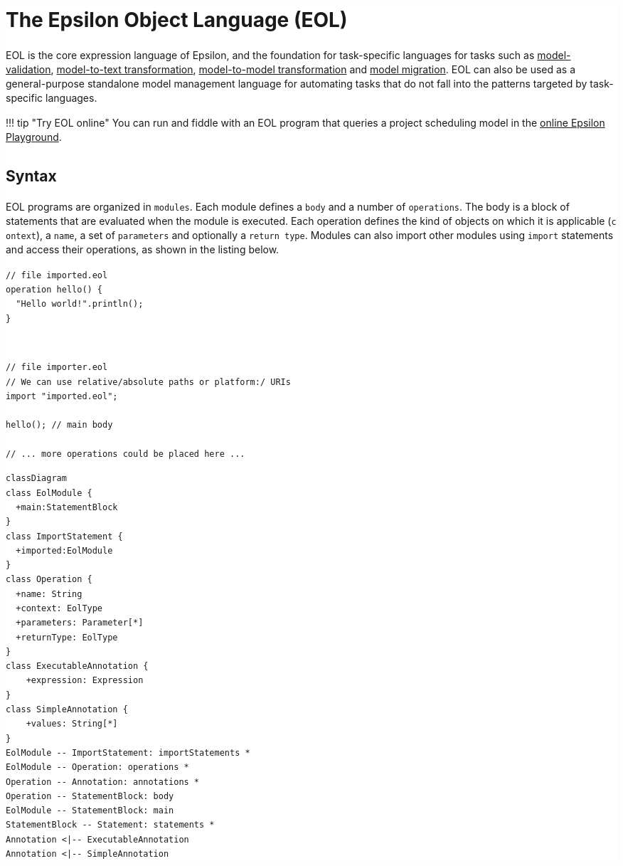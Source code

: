 # The Epsilon Object Language (EOL)

EOL is the core expression language of Epsilon, and the foundation for task-specific languages for tasks such as [model-validation](evl.md), [model-to-text transformation](egl.md), [model-to-model transformation](etl.md) and [model migration](flock.md). EOL can also be used as a general-purpose standalone model management language for automating tasks that do not fall into the patterns targeted by task-specific languages.

!!! tip "Try EOL online"
    You can run and fiddle with an EOL program that queries a project scheduling model in the [online Epsilon Playground](../playground/index.html?eol).

## Syntax

EOL programs are organized in `modules`. Each module defines a `body` and a number of `operations`. The body is a block of statements that are evaluated when the module is executed. Each operation defines the kind of objects on which it is applicable (`context`), a `name`, a set of `parameters` and optionally a `return type`. Modules can also import other modules using `import` statements and access their operations, as shown in the listing below.

```eol
// file imported.eol
operation hello() {
  "Hello world!".println();
}
```
&nbsp;
```eol
// file importer.eol
// We can use relative/absolute paths or platform:/ URIs
import "imported.eol";

hello(); // main body

// ... more operations could be placed here ...
```

```mermaid
classDiagram
class EolModule {
  +main:StatementBlock
}
class ImportStatement {
  +imported:EolModule
}
class Operation {
  +name: String
  +context: EolType
  +parameters: Parameter[*]
  +returnType: EolType
}
class ExecutableAnnotation {
	+expression: Expression
}
class SimpleAnnotation {
	+values: String[*]
}
EolModule -- ImportStatement: importStatements *
EolModule -- Operation: operations *
Operation -- Annotation: annotations *
Operation -- StatementBlock: body
EolModule -- StatementBlock: main
StatementBlock -- Statement: statements *
Annotation <|-- ExecutableAnnotation
Annotation <|-- SimpleAnnotation
```

[^1]: Parameters within square brackets are optional
[^2]: <http://download.oracle.com/javase/8/docs/api/java/util/Formatter.html#syntax>
[^3]: <https://docs.oracle.com/javase/8/docs/api/java/util/stream/Stream.html>
[^4]: For further examples of ternary operator, see <https://github.com/eclipse-epsilon/epsilon/tree/main/tests/org.eclipse.epsilon.eol.engine.test.acceptance/src/org/eclipse/epsilon/eol/engine/test/acceptance/TernaryTests.eol>